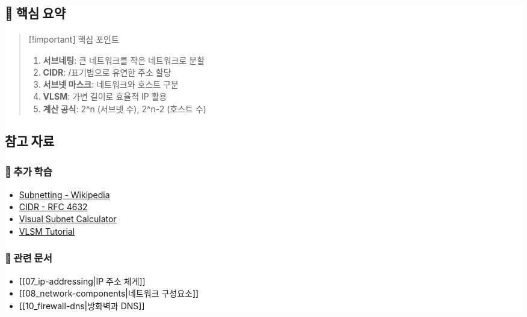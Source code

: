 ## 🎯 핵심 요약

> [!important] 핵심 포인트
> 1. **서브네팅**: 큰 네트워크를 작은 네트워크로 분할
> 2. **CIDR**: /표기법으로 유연한 주소 할당
> 3. **서브넷 마스크**: 네트워크와 호스트 구분
> 4. **VLSM**: 가변 길이로 효율적 IP 활용
> 5. **계산 공식**: 2^n (서브넷 수), 2^n-2 (호스트 수)

## 참고 자료

### 📖 추가 학습
- [Subnetting - Wikipedia](https://en.wikipedia.org/wiki/Subnetwork)
- [CIDR - RFC 4632](https://tools.ietf.org/html/rfc4632)
- [Visual Subnet Calculator](https://www.davidc.net/sites/default/subnets/subnets.html)
- [VLSM Tutorial](http://www.cisco.com/c/en/us/support/docs/ip/enhanced-interior-gateway-routing-protocol-eigrp/13788-3.html)

### 🔗 관련 문서
- [[07_ip-addressing|IP 주소 체계]]
- [[08_network-components|네트워크 구성요소]]
- [[10_firewall-dns|방화벽과 DNS]]
